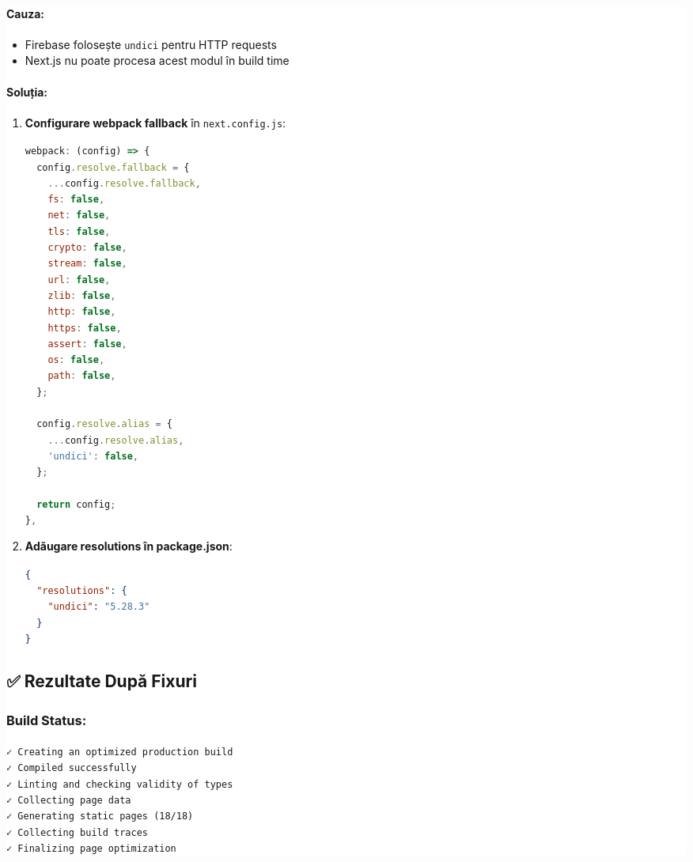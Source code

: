 #### Cauza:
- Firebase folosește `undici` pentru HTTP requests
- Next.js nu poate procesa acest modul în build time

#### Soluția:
1. **Configurare webpack fallback** în `next.config.js`:
   ```js
   webpack: (config) => {
     config.resolve.fallback = {
       ...config.resolve.fallback,
       fs: false,
       net: false,
       tls: false,
       crypto: false,
       stream: false,
       url: false,
       zlib: false,
       http: false,
       https: false,
       assert: false,
       os: false,
       path: false,
     };
     
     config.resolve.alias = {
       ...config.resolve.alias,
       'undici': false,
     };
     
     return config;
   },
   ```

2. **Adăugare resolutions în package.json**:
   ```json
   {
     "resolutions": {
       "undici": "5.28.3"
     }
   }
   ```

## ✅ Rezultate După Fixuri

### Build Status:
```
✓ Creating an optimized production build
✓ Compiled successfully
✓ Linting and checking validity of types
✓ Collecting page data
✓ Generating static pages (18/18)
✓ Collecting build traces
✓ Finalizing page optimization
```
